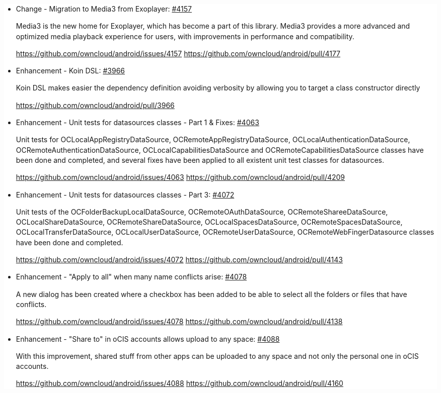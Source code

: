 * Change - Migration to Media3 from Exoplayer: [#4157](https://github.com/owncloud/android/issues/4157)

   Media3 is the new home for Exoplayer, which has become a part of this library.
   Media3 provides a more advanced and optimized media playback experience for
   users, with improvements in performance and compatibility.

   https://github.com/owncloud/android/issues/4157
   https://github.com/owncloud/android/pull/4177

* Enhancement - Koin DSL: [#3966](https://github.com/owncloud/android/pull/3966)

   Koin DSL makes easier the dependency definition avoiding verbosity by allowing
   you to target a class constructor directly

   https://github.com/owncloud/android/pull/3966

* Enhancement - Unit tests for datasources classes - Part 1 & Fixes: [#4063](https://github.com/owncloud/android/issues/4063)

   Unit tests for OCLocalAppRegistryDataSource, OCRemoteAppRegistryDataSource,
   OCLocalAuthenticationDataSource, OCRemoteAuthenticationDataSource,
   OCLocalCapabilitiesDataSource and OCRemoteCapabilitiesDataSource classes have
   been done and completed, and several fixes have been applied to all existent
   unit test classes for datasources.

   https://github.com/owncloud/android/issues/4063
   https://github.com/owncloud/android/pull/4209

* Enhancement - Unit tests for datasources classes - Part 3: [#4072](https://github.com/owncloud/android/issues/4072)

   Unit tests of the OCFolderBackupLocalDataSource, OCRemoteOAuthDataSource,
   OCRemoteShareeDataSource, OCLocalShareDataSource, OCRemoteShareDataSource,
   OCLocalSpacesDataSource, OCRemoteSpacesDataSource, OCLocalTransferDataSource,
   OCLocalUserDataSource, OCRemoteUserDataSource, OCRemoteWebFingerDatasource
   classes have been done and completed.

   https://github.com/owncloud/android/issues/4072
   https://github.com/owncloud/android/pull/4143

* Enhancement - "Apply to all" when many name conflicts arise: [#4078](https://github.com/owncloud/android/issues/4078)

   A new dialog has been created where a checkbox has been added to be able to
   select all the folders or files that have conflicts.

   https://github.com/owncloud/android/issues/4078
   https://github.com/owncloud/android/pull/4138

* Enhancement - "Share to" in oCIS accounts allows upload to any space: [#4088](https://github.com/owncloud/android/issues/4088)

   With this improvement, shared stuff from other apps can be uploaded to any space
   and not only the personal one in oCIS accounts.

   https://github.com/owncloud/android/issues/4088
   https://github.com/owncloud/android/pull/4160
